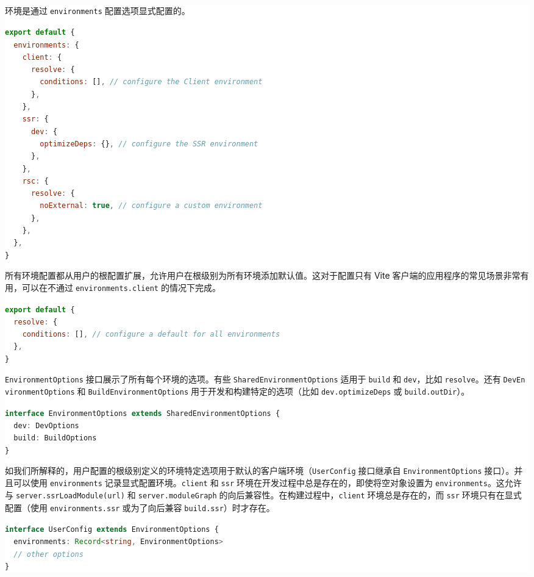 环境是通过 `environments` 配置选项显式配置的。

```js
export default {
  environments: {
    client: {
      resolve: {
        conditions: [], // configure the Client environment
      },
    },
    ssr: {
      dev: {
        optimizeDeps: {}, // configure the SSR environment
      },
    },
    rsc: {
      resolve: {
        noExternal: true, // configure a custom environment
      },
    },
  },
}
```

所有环境配置都从用户的根配置扩展，允许用户在根级别为所有环境添加默认值。这对于配置只有 Vite 客户端的应用程序的常见场景非常有用，可以在不通过 `environments.client` 的情况下完成。

```js
export default {
  resolve: {
    conditions: [], // configure a default for all environments
  },
}
```

`EnvironmentOptions` 接口展示了所有每个环境的选项。有些 `SharedEnvironmentOptions` 适用于 `build` 和 `dev`，比如 `resolve`。还有 `DevEnvironmentOptions` 和 `BuildEnvironmentOptions` 用于开发和构建特定的选项（比如 `dev.optimizeDeps` 或 `build.outDir`）。

```ts
interface EnvironmentOptions extends SharedEnvironmentOptions {
  dev: DevOptions
  build: BuildOptions
}
```

如我们所解释的，用户配置的根级别定义的环境特定选项用于默认的客户端环境（`UserConfig` 接口继承自 `EnvironmentOptions` 接口）。并且可以使用 `environments` 记录显式配置环境。`client` 和 `ssr` 环境在开发过程中总是存在的，即使将空对象设置为 `environments`。这允许与 `server.ssrLoadModule(url)` 和 `server.moduleGraph` 的向后兼容性。在构建过程中，`client` 环境总是存在的，而 `ssr` 环境只有在显式配置（使用 `environments.ssr` 或为了向后兼容 `build.ssr`）时才存在。

```ts
interface UserConfig extends EnvironmentOptions {
  environments: Record<string, EnvironmentOptions>
  // other options
}
```
